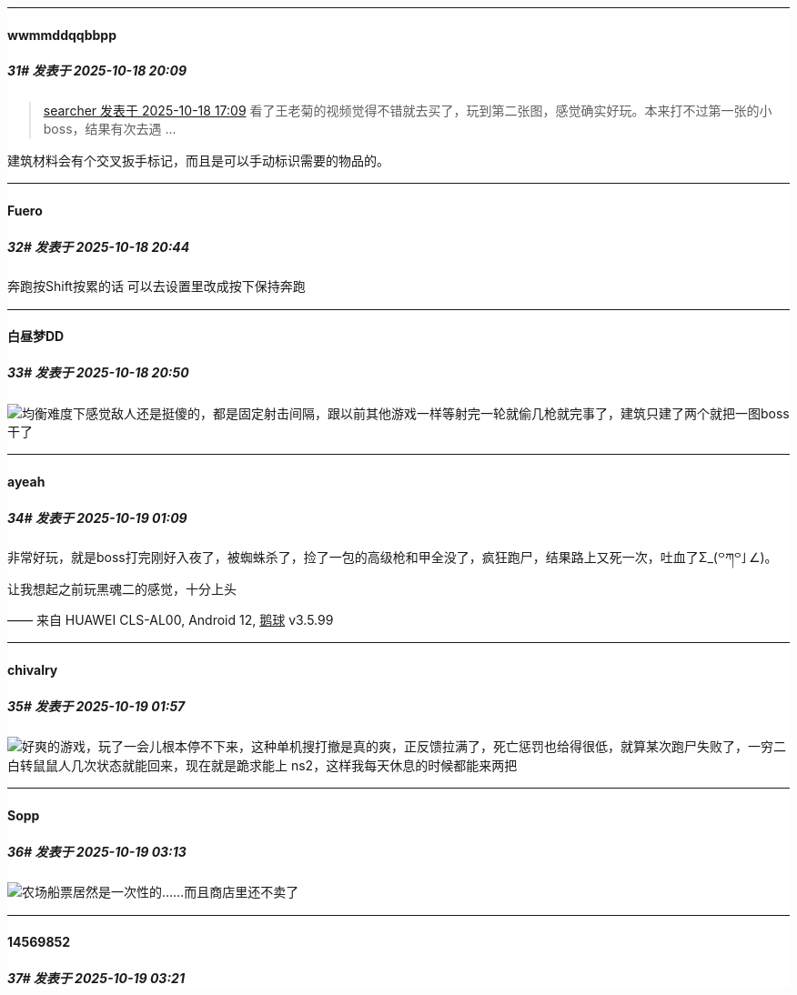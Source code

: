 *****

####  wwmmddqqbbpp  
##### 31#       发表于 2025-10-18 20:09

<blockquote><a href="httphttps://stage1st.com/2b/forum.php?mod=redirect&amp;goto=findpost&amp;pid=68589943&amp;ptid=2264778" target="_blank">searcher 发表于 2025-10-18 17:09</a>
看了王老菊的视频觉得不错就去买了，玩到第二张图，感觉确实好玩。本来打不过第一张的小boss，结果有次去遇 ...</blockquote>
建筑材料会有个交叉扳手标记，而且是可以手动标识需要的物品的。

*****

####  Fuero  
##### 32#       发表于 2025-10-18 20:44

奔跑按Shift按累的话 可以去设置里改成按下保持奔跑

*****

####  白昼梦DD  
##### 33#       发表于 2025-10-18 20:50

<img src="https://static.stage1st.com/image/smiley/face2017/068.png" referrerpolicy="no-referrer">均衡难度下感觉敌人还是挺傻的，都是固定射击间隔，跟以前其他游戏一样等射完一轮就偷几枪就完事了，建筑只建了两个就把一图boss干了

*****

####  ayeah  
##### 34#       发表于 2025-10-19 01:09

非常好玩，就是boss打完刚好入夜了，被蜘蛛杀了，捡了一包的高级枪和甲全没了，疯狂跑尸，结果路上又死一次，吐血了Σ_(꒪ཀ꒪」∠)。

让我想起之前玩黑魂二的感觉，十分上头

—— 来自 HUAWEI CLS-AL00, Android 12, [鹅球](https://www.pgyer.com/GcUxKd4w) v3.5.99

*****

####  chivalry  
##### 35#       发表于 2025-10-19 01:57

<img src="https://static.stage1st.com/image/smiley/face2017/139.png" referrerpolicy="no-referrer">好爽的游戏，玩了一会儿根本停不下来，这种单机搜打撤是真的爽，正反馈拉满了，死亡惩罚也给得很低，就算某次跑尸失败了，一穷二白转鼠鼠人几次状态就能回来，现在就是跪求能上 ns2，这样我每天休息的时候都能来两把

*****

####  Sopp  
##### 36#       发表于 2025-10-19 03:13

<img src="https://static.stage1st.com/image/smiley/face2017/004.gif" referrerpolicy="no-referrer">农场船票居然是一次性的……而且商店里还不卖了

*****

####  14569852  
##### 37#       发表于 2025-10-19 03:21
